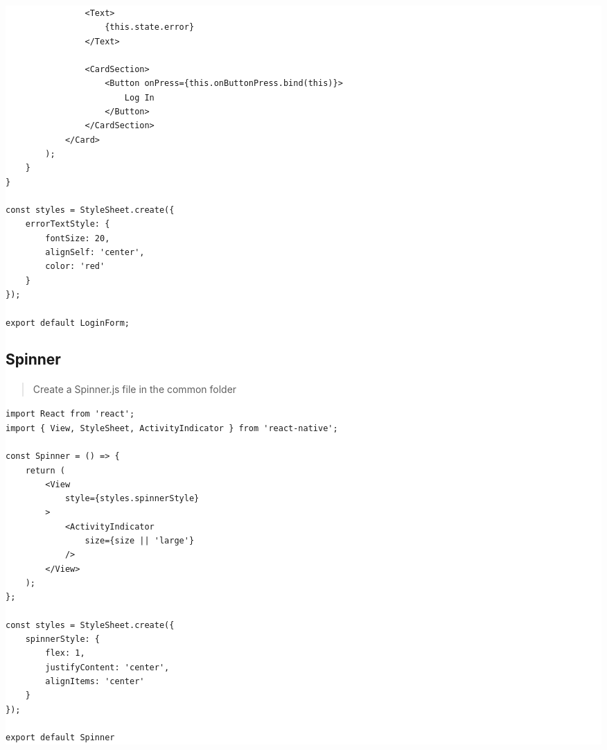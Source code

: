 					<Text>
						{this.state.error}
					</Text>

					<CardSection>
						<Button onPress={this.onButtonPress.bind(this)}>
							Log In
						</Button>
					</CardSection>
				</Card>
			);
		}
	}

	const styles = StyleSheet.create({
		errorTextStyle: {
			fontSize: 20,
			alignSelf: 'center',
			color: 'red'
		}
	});

	export default LoginForm;

## Spinner

> Create a Spinner.js file  in the common folder

	import React from 'react';
	import { View, StyleSheet, ActivityIndicator } from 'react-native';

	const Spinner = () => {
		return (
			<View
				style={styles.spinnerStyle}
			>
				<ActivityIndicator
					size={size || 'large'}
				/>
			</View>
		);
	};

	const styles = StyleSheet.create({
		spinnerStyle: {
			flex: 1,
			justifyContent: 'center',
			alignItems: 'center'
		}
	});

	export default Spinner
